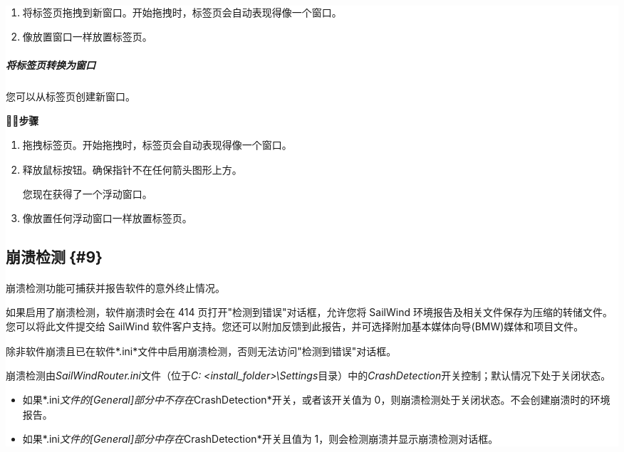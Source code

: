 1. 将标签页拖拽到新窗口。开始拖拽时，标签页会自动表现得像一个窗口。

2. 像放置窗口一样放置标签页。

##### 将标签页转换为窗口

您可以从标签页创建新窗口。

🏃‍♂️‍**步骤**

1. 拖拽标签页。开始拖拽时，标签页会自动表现得像一个窗口。

2. 释放鼠标按钮。确保指针不在任何箭头图形上方。

   您现在获得了一个浮动窗口。

3. 像放置任何浮动窗口一样放置标签页。


## 崩溃检测 \{#9}

崩溃检测功能可捕获并报告软件的意外终止情况。

如果启用了崩溃检测，软件崩溃时会在 414 页打开"检测到错误"对话框，允许您将 SailWind 环境报告及相关文件保存为压缩的转储文件。您可以将此文件提交给 SailWind 软件客户支持。您还可以附加反馈到此报告，并可选择附加基本媒体向导(BMW)媒体和项目文件。

除非软件崩溃且已在软件*.ini*文件中启用崩溃检测，否则无法访问"检测到错误"对话框。

崩溃检测由*SailWindRouter.ini*文件（位于*C: \<install_folder>\Settings*目录）中的*CrashDetection*开关控制；默认情况下处于关闭状态。

- 如果*.ini*文件的[General]部分中不存在*CrashDetection*开关，或者该开关值为 0，则崩溃检测处于关闭状态。不会创建崩溃时的环境报告。

- 如果*.ini*文件的[General]部分中存在*CrashDetection*开关且值为 1，则会检测崩溃并显示崩溃检测对话框。